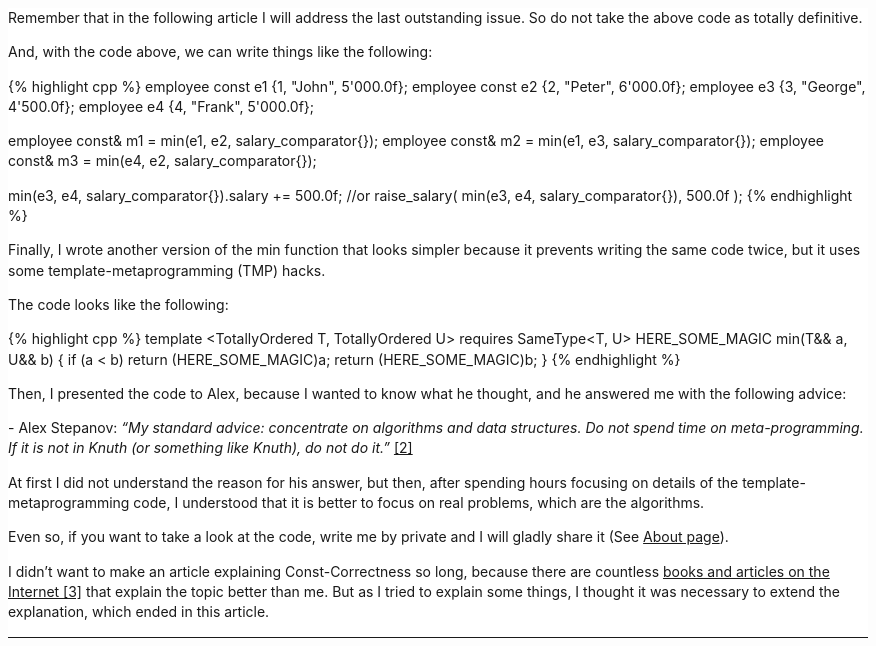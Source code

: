 Remember that in the following article I will address the last outstanding issue. So do not take the above code as totally definitive.

And, with the code above, we can write things like the following:

{% highlight cpp %}
employee const e1 {1, "John", 5'000.0f};
employee const e2 {2, "Peter", 6'000.0f};
employee e3       {3, "George", 4'500.0f};
employee e4       {4, "Frank", 5'000.0f};

employee const& m1 = min(e1, e2, salary_comparator{});
employee const& m2 = min(e1, e3, salary_comparator{});
employee const& m3 = min(e4, e2, salary_comparator{});

min(e3, e4, salary_comparator{}).salary += 500.0f;
//or
raise_salary(
    min(e3, e4, salary_comparator{}), 500.0f
);
{% endhighlight %}

Finally, I wrote another version of the min function that looks simpler because it prevents writing the same code twice, but it uses some template-metaprogramming (TMP) hacks.

The code looks like the following:

{% highlight cpp %}
template <TotallyOrdered T, TotallyOrdered U>
    requires SameType<T, U>
HERE_SOME_MAGIC min(T&& a, U&& b) {
    if (a < b) return (HERE_SOME_MAGIC)a;
    return (HERE_SOME_MAGIC)b;
}
{% endhighlight %}

Then, I presented the code to Alex, because I wanted to know what he thought, and he answered me with the following advice:

\- Alex Stepanov: *“My standard advice: concentrate on algorithms and data structures. Do not spend time on meta-programming. If it is not in Knuth (or something like Knuth), do not do it.”* [[2]](#Ref2)

At first I did not understand the reason for his answer, but then, after spending hours focusing on details of the template-metaprogramming code, I understood that it is better to focus on real problems, which are the algorithms.

Even so, if you want to take a look at the code, write me by private and I will gladly share it (See [About page](http://componentsprogramming.com/about/)).

I didn’t want to make an article explaining Const-Correctness so long, because there are countless [books and articles on the Internet [3]](#Ref3) that explain the topic better than me. But as I tried to explain some things, I thought it was necessary to extend the explanation, which ended in this article. 


---
